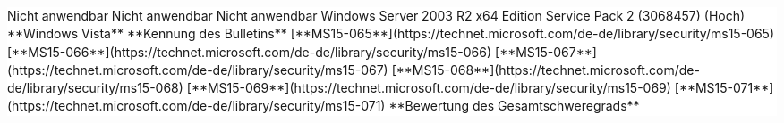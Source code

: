 </td>
<td style="border:1px solid black;">
Nicht anwendbar

</td>
<td style="border:1px solid black;">
Nicht anwendbar

</td>
<td style="border:1px solid black;">
Nicht anwendbar

</td>
<td style="border:1px solid black;">
Windows Server 2003 R2 x64 Edition Service Pack 2  
(3068457)  
(Hoch)

</td>
</tr>
<tr>
<td style="border:1px solid black;" colspan="7">
**Windows Vista**

</td>
</tr>
<tr>
<td style="border:1px solid black;">
**Kennung des Bulletins**

</td>
<td style="border:1px solid black;">
[**MS15-065**](https://technet.microsoft.com/de-de/library/security/ms15-065)

</td>
<td style="border:1px solid black;">
[**MS15-066**](https://technet.microsoft.com/de-de/library/security/ms15-066)

</td>
<td style="border:1px solid black;">
[**MS15-067**](https://technet.microsoft.com/de-de/library/security/ms15-067)

</td>
<td style="border:1px solid black;">
[**MS15-068**](https://technet.microsoft.com/de-de/library/security/ms15-068)

</td>
<td style="border:1px solid black;">
[**MS15-069**](https://technet.microsoft.com/de-de/library/security/ms15-069)

</td>
<td style="border:1px solid black;">
[**MS15-071**](https://technet.microsoft.com/de-de/library/security/ms15-071)

</td>
</tr>
<tr>
<td style="border:1px solid black;">
**Bewertung des Gesamtschweregrads**
